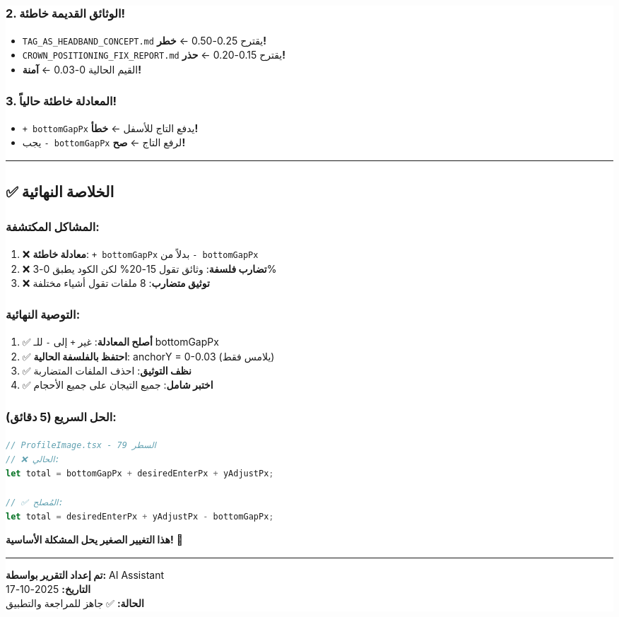 ### 2. الوثائق القديمة خاطئة!
- `TAG_AS_HEADBAND_CONCEPT.md` يقترح 0.25-0.50 ← **خطر!**
- `CROWN_POSITIONING_FIX_REPORT.md` يقترح 0.15-0.20 ← **حذر!**
- القيم الحالية 0-0.03 ← **آمنة!**

### 3. المعادلة خاطئة حالياً!
- `+ bottomGapPx` يدفع التاج للأسفل ← **خطأ!**
- يجب `- bottomGapPx` لرفع التاج ← **صح!**

---

## ✅ الخلاصة النهائية

### المشاكل المكتشفة:
1. ❌ **معادلة خاطئة**: `+ bottomGapPx` بدلاً من `- bottomGapPx`
2. ❌ **تضارب فلسفة**: وثائق تقول 15-20% لكن الكود يطبق 0-3%
3. ❌ **توثيق متضارب**: 8 ملفات تقول أشياء مختلفة

### التوصية النهائية:
1. ✅ **أصلح المعادلة**: غير `+` إلى `-` للـ bottomGapPx
2. ✅ **احتفظ بالفلسفة الحالية**: anchorY = 0-0.03 (يلامس فقط)
3. ✅ **نظف التوثيق**: احذف الملفات المتضاربة
4. ✅ **اختبر شامل**: جميع التيجان على جميع الأحجام

### الحل السريع (5 دقائق):
```typescript
// ProfileImage.tsx - السطر 79
// ❌ الحالي:
let total = bottomGapPx + desiredEnterPx + yAdjustPx;

// ✅ المُصلح:
let total = desiredEnterPx + yAdjustPx - bottomGapPx;
```

**هذا التغيير الصغير يحل المشكلة الأساسية!** 🎯

---

**تم إعداد التقرير بواسطة:** AI Assistant  
**التاريخ:** 2025-10-17  
**الحالة:** ✅ جاهز للمراجعة والتطبيق
